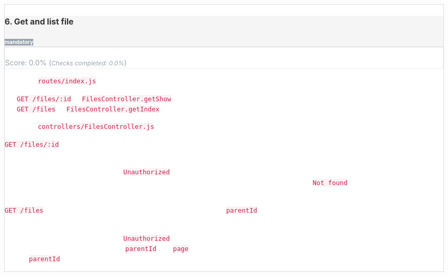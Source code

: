 </div>
</div>

</div>
<div style="text-align: start;color: rgb(51, 51, 51);background-color: rgb(255, 255, 255);font-size: 14px;">
    <div style="color: rgb(255, 255, 255);background-color: rgb(255, 255, 255);border: 1px solid rgb(221, 221, 221);">
        <div style="color: rgb(51, 51, 51);background-color: rgb(245, 245, 245);border-bottom: 1px solid rgb(221, 221, 221);">
            <h3 style="color: rgb(51, 51, 51);font-size: 16px;">6. Get and list file</h3>
            <div><strong><span style="text-align: center;color: rgb(255, 255, 255);background-color: rgb(152, 163, 174);font-size: 10.5px;">mandatory</span></strong></div>
        </div>
        <div>
            <div style="color: rgb(152, 163, 174);border: 1px solid rgb(238, 238, 238);">
                <div>
                    <div><br></div>
                </div>
                <div>Score: 0.0% (<em><span style="font-size: 12px;">Checks completed: 0.0%</span></em>)</div>
            </div>
            <p>In the file <code style="color: rgb(199, 37, 78);background-color: rgb(249, 242, 244);font-size: 12.6px;">routes/index.js</code>, add 2 new endpoints:</p>
            <ul>
                <li><code style="color: rgb(199, 37, 78);background-color: rgb(249, 242, 244);font-size: 12.6px;">GET /files/:id</code> =&gt; <code style="color: rgb(199, 37, 78);background-color: rgb(249, 242, 244);font-size: 12.6px;">FilesController.getShow</code></li>
                <li><code style="color: rgb(199, 37, 78);background-color: rgb(249, 242, 244);font-size: 12.6px;">GET /files</code> =&gt; <code style="color: rgb(199, 37, 78);background-color: rgb(249, 242, 244);font-size: 12.6px;">FilesController.getIndex</code></li>
            </ul>
            <p>In the file <code style="color: rgb(199, 37, 78);background-color: rgb(249, 242, 244);font-size: 12.6px;">controllers/FilesController.js</code>, add the 2 new endpoints:</p>
            <p><code style="color: rgb(199, 37, 78);background-color: rgb(249, 242, 244);font-size: 12.6px;">GET /files/:id</code> should retrieve the file document based on the ID:</p>
            <ul>
                <li>Retrieve the user based on the token:<ul>
                        <li>If not found, return an error <code style="color: rgb(199, 37, 78);background-color: rgb(249, 242, 244);font-size: 12.6px;">Unauthorized</code> with a status code 401</li>
                    </ul>
                </li>
                <li>If no file document is linked to the user and the ID passed as parameter, return an error <code style="color: rgb(199, 37, 78);background-color: rgb(249, 242, 244);font-size: 12.6px;">Not found</code> with a status code 404</li>
                <li>Otherwise, return the file document</li>
            </ul>
            <p><code style="color: rgb(199, 37, 78);background-color: rgb(249, 242, 244);font-size: 12.6px;">GET /files</code> should retrieve all users file documents for a specific <code style="color: rgb(199, 37, 78);background-color: rgb(249, 242, 244);font-size: 12.6px;">parentId</code> and with pagination:</p>
            <ul>
                <li>Retrieve the user based on the token:<ul>
                        <li>If not found, return an error <code style="color: rgb(199, 37, 78);background-color: rgb(249, 242, 244);font-size: 12.6px;">Unauthorized</code> with a status code 401</li>
                    </ul>
                </li>
                <li>Based on the query parameters <code style="color: rgb(199, 37, 78);background-color: rgb(249, 242, 244);font-size: 12.6px;">parentId</code> and <code style="color: rgb(199, 37, 78);background-color: rgb(249, 242, 244);font-size: 12.6px;">page</code>, return the list of file document<ul>
                        <li><code style="color: rgb(199, 37, 78);background-color: rgb(249, 242, 244);font-size: 12.6px;">parentId</code>:<ul>